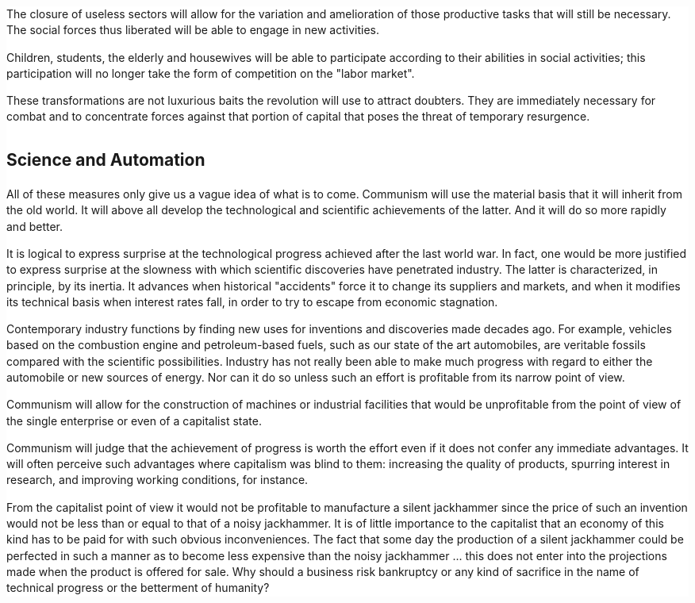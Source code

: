 The closure of useless sectors will allow for the variation and
amelioration of those productive tasks that will still be necessary. The
social forces thus liberated will be able to engage in new activities.

Children, students, the elderly and housewives will be able to
participate according to their abilities in social activities; this
participation will no longer take the form of competition on the "labor
market".

These transformations are not luxurious baits the revolution will use to
attract doubters. They are immediately necessary for combat and to
concentrate forces against that portion of capital that poses the threat
of temporary resurgence.

## Science and Automation

All of these measures only give us a vague idea of what is to come.
Communism will use the material basis that it will inherit from the old
world. It will above all develop the technological and scientific
achievements of the latter. And it will do so more rapidly and better.

It is logical to express surprise at the technological progress achieved
after the last world war. In fact, one would be more justified to
express surprise at the slowness with which scientific discoveries have
penetrated industry. The latter is characterized, in principle, by its
inertia. It advances when historical "accidents" force it to change its
suppliers and markets, and when it modifies its technical basis when
interest rates fall, in order to try to escape from economic stagnation.

Contemporary industry functions by finding new uses for inventions and
discoveries made decades ago. For example, vehicles based on the
combustion engine and petroleum-based fuels, such as our state of the
art automobiles, are veritable fossils compared with the scientific
possibilities. Industry has not really been able to make much progress
with regard to either the automobile or new sources of energy. Nor can
it do so unless such an effort is profitable from its narrow point of
view.

Communism will allow for the construction of machines or industrial
facilities that would be unprofitable from the point of view of the
single enterprise or even of a capitalist state.

Communism will judge that the achievement of progress is worth the
effort even if it does not confer any immediate advantages. It will
often perceive such advantages where capitalism was blind to them:
increasing the quality of products, spurring interest in research, and
improving working conditions, for instance.

From the capitalist point of view it would not be profitable to
manufacture a silent jackhammer since the price of such an invention
would not be less than or equal to that of a noisy jackhammer. It is of
little importance to the capitalist that an economy of this kind has to
be paid for with such obvious inconveniences. The fact that some day the
production of a silent jackhammer could be perfected in such a manner as
to become less expensive than the noisy jackhammer ... this does not
enter into the projections made when the product is offered for sale.
Why should a business risk bankruptcy or any kind of sacrifice in the
name of technical progress or the betterment of humanity?
